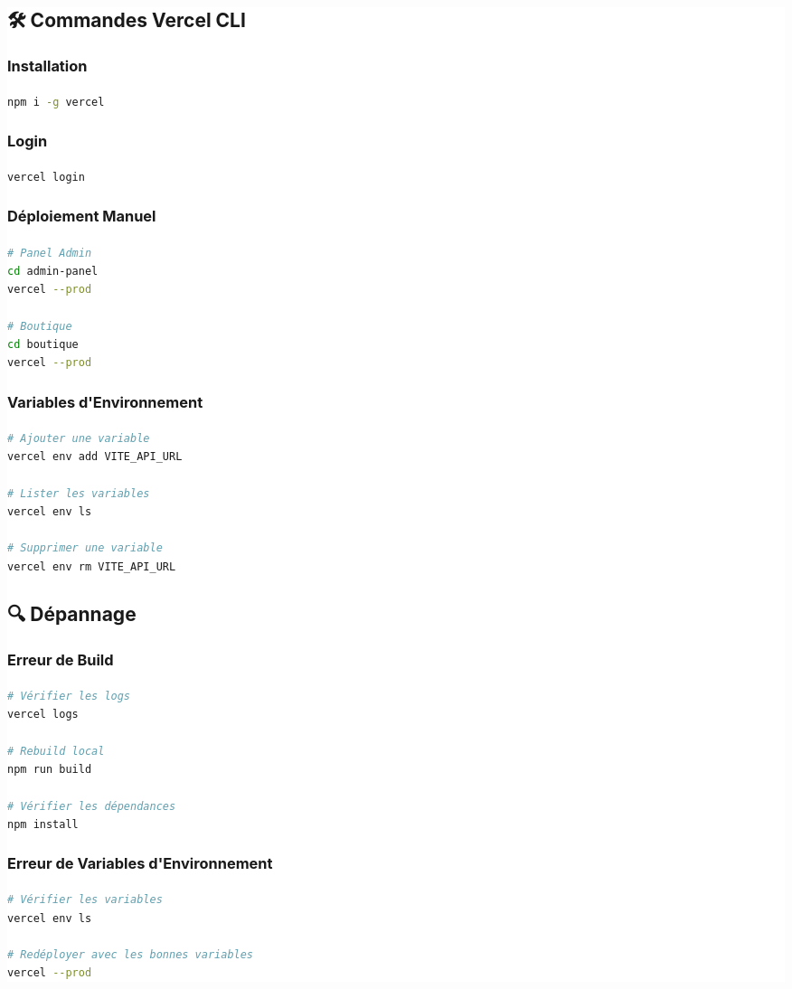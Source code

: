 ## 🛠️ Commandes Vercel CLI

### Installation
```bash
npm i -g vercel
```

### Login
```bash
vercel login
```

### Déploiement Manuel
```bash
# Panel Admin
cd admin-panel
vercel --prod

# Boutique
cd boutique
vercel --prod
```

### Variables d'Environnement
```bash
# Ajouter une variable
vercel env add VITE_API_URL

# Lister les variables
vercel env ls

# Supprimer une variable
vercel env rm VITE_API_URL
```

## 🔍 Dépannage

### Erreur de Build
```bash
# Vérifier les logs
vercel logs

# Rebuild local
npm run build

# Vérifier les dépendances
npm install
```

### Erreur de Variables d'Environnement
```bash
# Vérifier les variables
vercel env ls

# Redéployer avec les bonnes variables
vercel --prod
```
